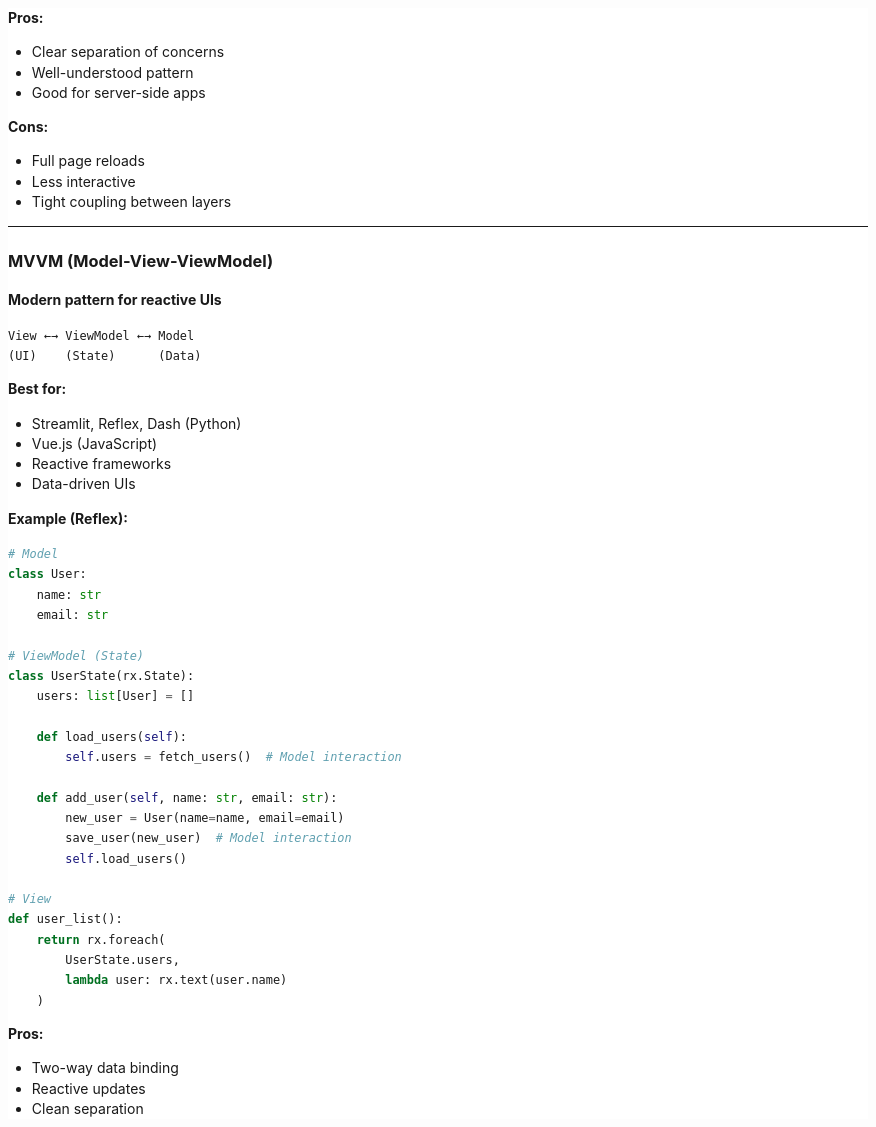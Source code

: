 **Pros:**
- Clear separation of concerns
- Well-understood pattern
- Good for server-side apps

**Cons:**
- Full page reloads
- Less interactive
- Tight coupling between layers

---

### MVVM (Model-View-ViewModel)

**Modern pattern for reactive UIs**

```
View ←→ ViewModel ←→ Model
(UI)    (State)      (Data)
```

**Best for:**
- Streamlit, Reflex, Dash (Python)
- Vue.js (JavaScript)
- Reactive frameworks
- Data-driven UIs

**Example (Reflex):**
```python
# Model
class User:
    name: str
    email: str

# ViewModel (State)
class UserState(rx.State):
    users: list[User] = []
    
    def load_users(self):
        self.users = fetch_users()  # Model interaction
    
    def add_user(self, name: str, email: str):
        new_user = User(name=name, email=email)
        save_user(new_user)  # Model interaction
        self.load_users()

# View
def user_list():
    return rx.foreach(
        UserState.users,
        lambda user: rx.text(user.name)
    )
```

**Pros:**
- Two-way data binding
- Reactive updates
- Clean separation
